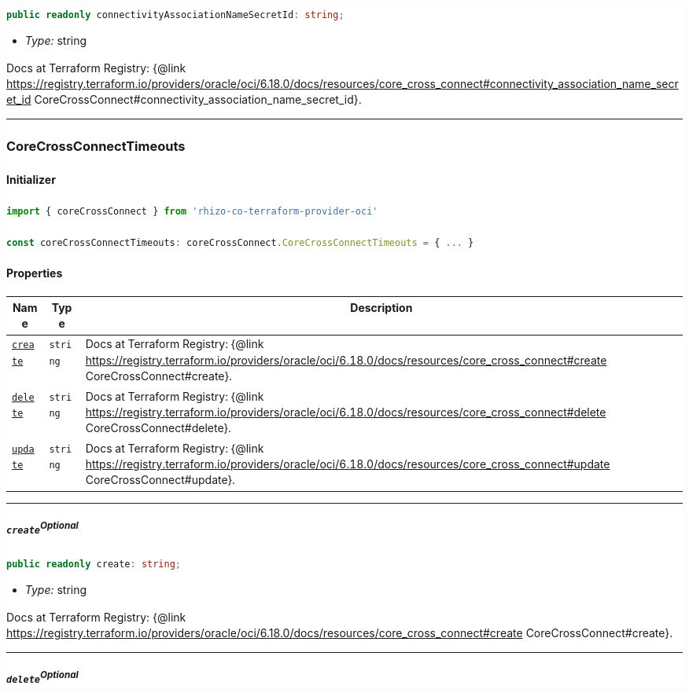 ```typescript
public readonly connectivityAssociationNameSecretId: string;
```

- *Type:* string

Docs at Terraform Registry: {@link https://registry.terraform.io/providers/oracle/oci/6.18.0/docs/resources/core_cross_connect#connectivity_association_name_secret_id CoreCrossConnect#connectivity_association_name_secret_id}.

---

### CoreCrossConnectTimeouts <a name="CoreCrossConnectTimeouts" id="rhizo-co-terraform-provider-oci.coreCrossConnect.CoreCrossConnectTimeouts"></a>

#### Initializer <a name="Initializer" id="rhizo-co-terraform-provider-oci.coreCrossConnect.CoreCrossConnectTimeouts.Initializer"></a>

```typescript
import { coreCrossConnect } from 'rhizo-co-terraform-provider-oci'

const coreCrossConnectTimeouts: coreCrossConnect.CoreCrossConnectTimeouts = { ... }
```

#### Properties <a name="Properties" id="Properties"></a>

| **Name** | **Type** | **Description** |
| --- | --- | --- |
| <code><a href="#rhizo-co-terraform-provider-oci.coreCrossConnect.CoreCrossConnectTimeouts.property.create">create</a></code> | <code>string</code> | Docs at Terraform Registry: {@link https://registry.terraform.io/providers/oracle/oci/6.18.0/docs/resources/core_cross_connect#create CoreCrossConnect#create}. |
| <code><a href="#rhizo-co-terraform-provider-oci.coreCrossConnect.CoreCrossConnectTimeouts.property.delete">delete</a></code> | <code>string</code> | Docs at Terraform Registry: {@link https://registry.terraform.io/providers/oracle/oci/6.18.0/docs/resources/core_cross_connect#delete CoreCrossConnect#delete}. |
| <code><a href="#rhizo-co-terraform-provider-oci.coreCrossConnect.CoreCrossConnectTimeouts.property.update">update</a></code> | <code>string</code> | Docs at Terraform Registry: {@link https://registry.terraform.io/providers/oracle/oci/6.18.0/docs/resources/core_cross_connect#update CoreCrossConnect#update}. |

---

##### `create`<sup>Optional</sup> <a name="create" id="rhizo-co-terraform-provider-oci.coreCrossConnect.CoreCrossConnectTimeouts.property.create"></a>

```typescript
public readonly create: string;
```

- *Type:* string

Docs at Terraform Registry: {@link https://registry.terraform.io/providers/oracle/oci/6.18.0/docs/resources/core_cross_connect#create CoreCrossConnect#create}.

---

##### `delete`<sup>Optional</sup> <a name="delete" id="rhizo-co-terraform-provider-oci.coreCrossConnect.CoreCrossConnectTimeouts.property.delete"></a>
